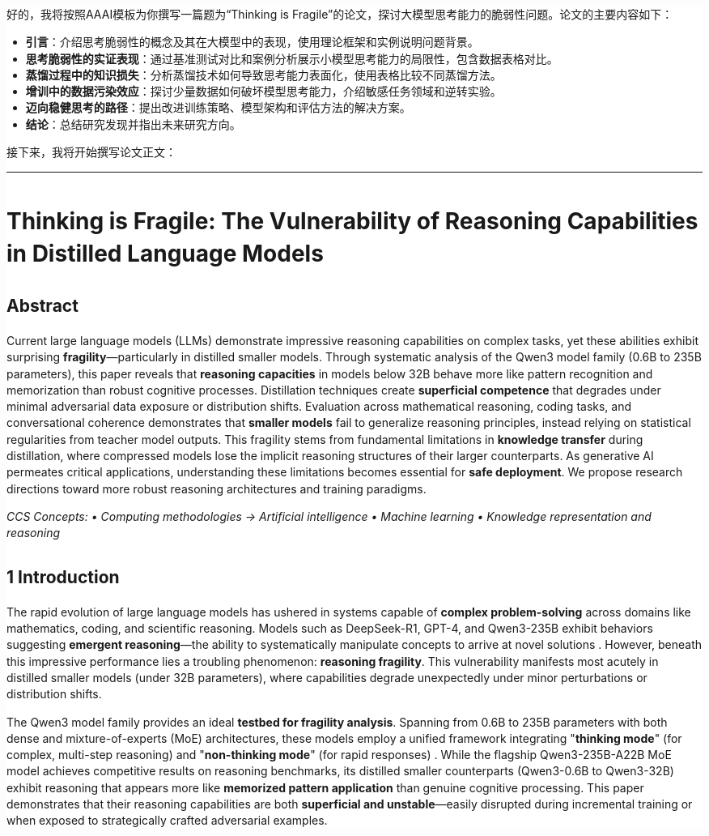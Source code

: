 好的，我将按照AAAI模板为你撰写一篇题为“Thinking is Fragile”的论文，探讨大模型思考能力的脆弱性问题。论文的主要内容如下：

- **引言**：介绍思考脆弱性的概念及其在大模型中的表现，使用理论框架和实例说明问题背景。
- **思考脆弱性的实证表现**：通过基准测试对比和案例分析展示小模型思考能力的局限性，包含数据表格对比。
- **蒸馏过程中的知识损失**：分析蒸馏技术如何导致思考能力表面化，使用表格比较不同蒸馏方法。
- **增训中的数据污染效应**：探讨少量数据如何破坏模型思考能力，介绍敏感任务领域和逆转实验。
- **迈向稳健思考的路径**：提出改进训练策略、模型架构和评估方法的解决方案。
- **结论**：总结研究发现并指出未来研究方向。

接下来，我将开始撰写论文正文：

-------

# Thinking is Fragile: The Vulnerability of Reasoning Capabilities in Distilled Language Models

## Abstract

Current large language models (LLMs) demonstrate impressive reasoning capabilities on complex tasks, yet these abilities exhibit surprising **fragility**—particularly in distilled smaller models. Through systematic analysis of the Qwen3 model family (0.6B to 235B parameters), this paper reveals that **reasoning capacities** in models below 32B behave more like pattern recognition and memorization than robust cognitive processes. Distillation techniques create **superficial competence** that degrades under minimal adversarial data exposure or distribution shifts. Evaluation across mathematical reasoning, coding tasks, and conversational coherence demonstrates that **smaller models** fail to generalize reasoning principles, instead relying on statistical regularities from teacher model outputs. This fragility stems from fundamental limitations in **knowledge transfer** during distillation, where compressed models lose the implicit reasoning structures of their larger counterparts. As generative AI permeates critical applications, understanding these limitations becomes essential for **safe deployment**. We propose research directions toward more robust reasoning architectures and training paradigms.

*CCS Concepts: • Computing methodologies → Artificial intelligence • Machine learning • Knowledge representation and reasoning*

## 1 Introduction

The rapid evolution of large language models has ushered in systems capable of **complex problem-solving** across domains like mathematics, coding, and scientific reasoning. Models such as DeepSeek-R1, GPT-4, and Qwen3-235B exhibit behaviors suggesting **emergent reasoning**—the ability to systematically manipulate concepts to arrive at novel solutions . However, beneath this impressive performance lies a troubling phenomenon: **reasoning fragility**. This vulnerability manifests most acutely in distilled smaller models (under 32B parameters), where capabilities degrade unexpectedly under minor perturbations or distribution shifts.

The Qwen3 model family provides an ideal **testbed for fragility analysis**. Spanning from 0.6B to 235B parameters with both dense and mixture-of-experts (MoE) architectures, these models employ a unified framework integrating "**thinking mode**" (for complex, multi-step reasoning) and "**non-thinking mode**" (for rapid responses) . While the flagship Qwen3-235B-A22B MoE model achieves competitive results on reasoning benchmarks, its distilled smaller counterparts (Qwen3-0.6B to Qwen3-32B) exhibit reasoning that appears more like **memorized pattern application** than genuine cognitive processing. This paper demonstrates that their reasoning capabilities are both **superficial and unstable**—easily disrupted during incremental training or when exposed to strategically crafted adversarial examples.
